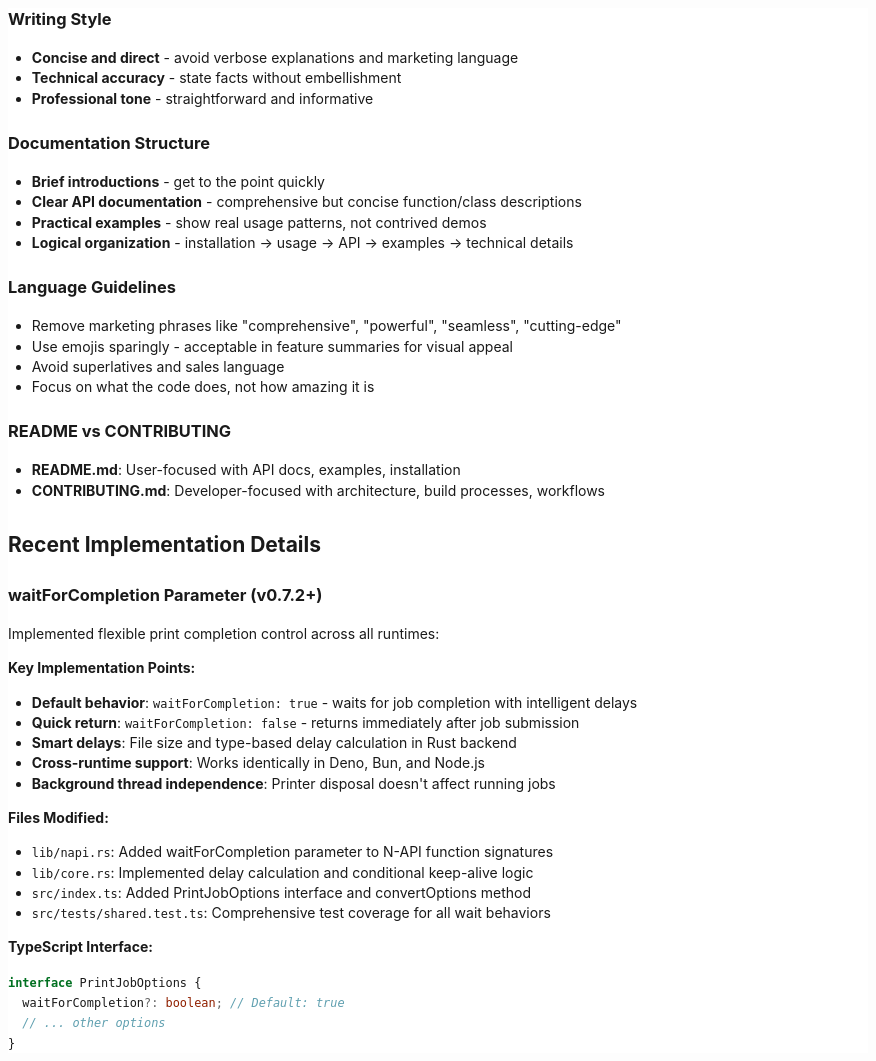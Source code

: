 ### Writing Style

- **Concise and direct** - avoid verbose explanations and marketing language
- **Technical accuracy** - state facts without embellishment
- **Professional tone** - straightforward and informative

### Documentation Structure

- **Brief introductions** - get to the point quickly
- **Clear API documentation** - comprehensive but concise function/class
  descriptions
- **Practical examples** - show real usage patterns, not contrived demos
- **Logical organization** - installation → usage → API → examples → technical
  details

### Language Guidelines

- Remove marketing phrases like "comprehensive", "powerful", "seamless",
  "cutting-edge"
- Use emojis sparingly - acceptable in feature summaries for visual appeal
- Avoid superlatives and sales language
- Focus on what the code does, not how amazing it is

### README vs CONTRIBUTING

- **README.md**: User-focused with API docs, examples, installation
- **CONTRIBUTING.md**: Developer-focused with architecture, build processes,
  workflows

## Recent Implementation Details

### waitForCompletion Parameter (v0.7.2+)

Implemented flexible print completion control across all runtimes:

**Key Implementation Points:**

- **Default behavior**: `waitForCompletion: true` - waits for job completion with intelligent delays
- **Quick return**: `waitForCompletion: false` - returns immediately after job submission
- **Smart delays**: File size and type-based delay calculation in Rust backend
- **Cross-runtime support**: Works identically in Deno, Bun, and Node.js
- **Background thread independence**: Printer disposal doesn't affect running jobs

**Files Modified:**

- `lib/napi.rs`: Added waitForCompletion parameter to N-API function signatures
- `lib/core.rs`: Implemented delay calculation and conditional keep-alive logic
- `src/index.ts`: Added PrintJobOptions interface and convertOptions method
- `src/tests/shared.test.ts`: Comprehensive test coverage for all wait behaviors

**TypeScript Interface:**

```typescript
interface PrintJobOptions {
  waitForCompletion?: boolean; // Default: true
  // ... other options
}
```
